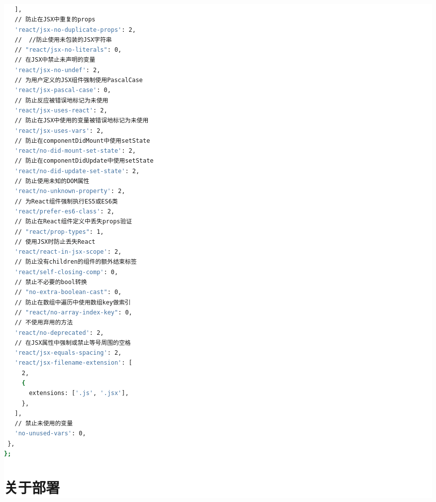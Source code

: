  ```bash
    ],
    // 防止在JSX中重复的props
    'react/jsx-no-duplicate-props': 2,
    //  //防止使用未包装的JSX字符串
    // "react/jsx-no-literals": 0,
    // 在JSX中禁止未声明的变量
    'react/jsx-no-undef': 2,
    // 为用户定义的JSX组件强制使用PascalCase
    'react/jsx-pascal-case': 0,
    // 防止反应被错误地标记为未使用
    'react/jsx-uses-react': 2,
    // 防止在JSX中使用的变量被错误地标记为未使用
    'react/jsx-uses-vars': 2,
    // 防止在componentDidMount中使用setState
    'react/no-did-mount-set-state': 2,
    // 防止在componentDidUpdate中使用setState
    'react/no-did-update-set-state': 2,
    // 防止使用未知的DOM属性
    'react/no-unknown-property': 2,
    // 为React组件强制执行ES5或ES6类
    'react/prefer-es6-class': 2,
    // 防止在React组件定义中丢失props验证
    // "react/prop-types": 1,
    // 使用JSX时防止丢失React
    'react/react-in-jsx-scope': 2,
    // 防止没有children的组件的额外结束标签
    'react/self-closing-comp': 0,
    // 禁止不必要的bool转换
    // "no-extra-boolean-cast": 0,
    // 防止在数组中遍历中使用数组key做索引
    // "react/no-array-index-key": 0,
    // 不使用弃用的方法
    'react/no-deprecated': 2,
    // 在JSX属性中强制或禁止等号周围的空格
    'react/jsx-equals-spacing': 2,
    'react/jsx-filename-extension': [
      2,
      {
        extensions: ['.js', '.jsx'],
      },
    ],
    // 禁止未使用的变量
    'no-unused-vars': 0,
  },
};

 ```

 # 关于部署
